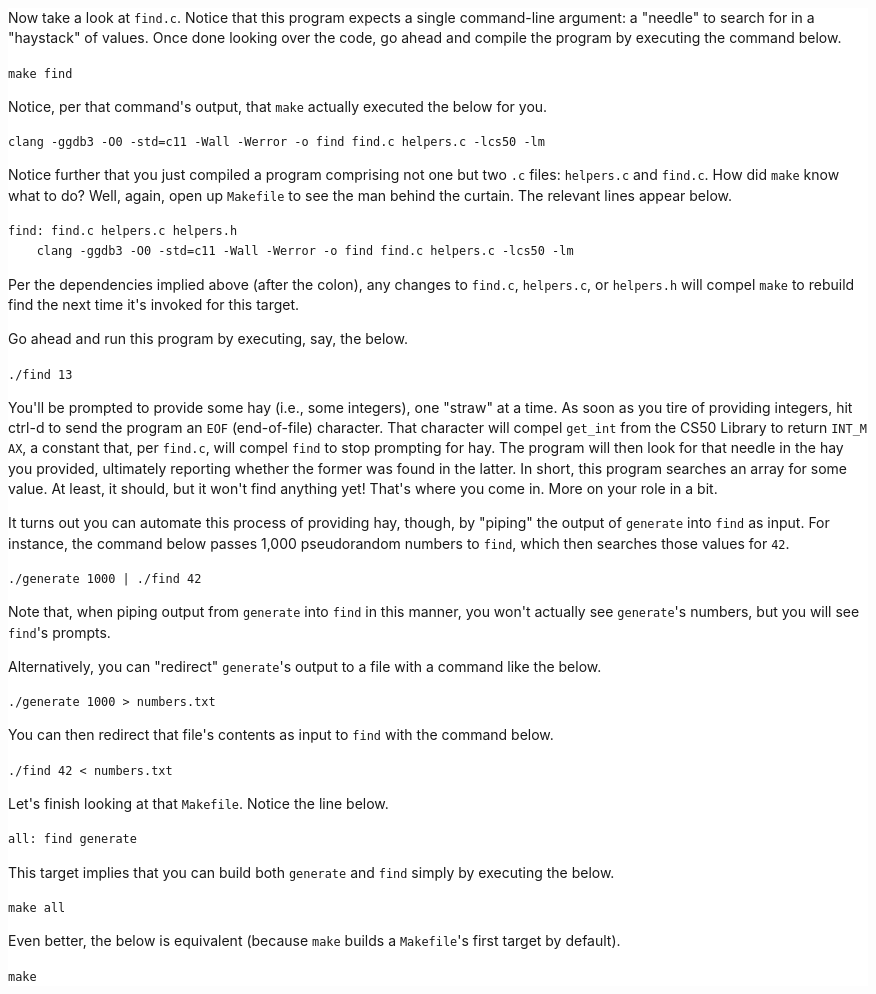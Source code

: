 Now take a look at `find.c`. Notice that this program expects a single command-line argument: a "needle" to search for in a "haystack" of values. Once done looking over the code, go ahead and compile the program by executing the command below.

    make find

Notice, per that command's output, that `make` actually executed the below for you.

    clang -ggdb3 -O0 -std=c11 -Wall -Werror -o find find.c helpers.c -lcs50 -lm

Notice further that you just compiled a program comprising not one but two `.c` files: `helpers.c` and `find.c`. How did `make` know what to do? Well, again, open up `Makefile` to see the man behind the curtain. The relevant lines appear below.

    find: find.c helpers.c helpers.h
        clang -ggdb3 -O0 -std=c11 -Wall -Werror -o find find.c helpers.c -lcs50 -lm

Per the dependencies implied above (after the colon), any changes to `find.c`, `helpers.c`, or `helpers.h` will compel `make` to rebuild find the next time it's invoked for this target.

Go ahead and run this program by executing, say, the below.

    ./find 13

You'll be prompted to provide some hay (i.e., some integers), one "straw" at a time. As soon as you tire of providing integers, hit ctrl-d to send the program an `EOF` (end-of-file) character. That character will compel `get_int` from the CS50 Library to return `INT_MAX`, a constant that, per `find.c`, will compel `find` to stop prompting for hay. The program will then look for that needle in the hay you provided, ultimately reporting whether the former was found in the latter. In short, this program searches an array for some value. At least, it should, but it won't find anything yet! That's where you come in. More on your role in a bit.

It turns out you can automate this process of providing hay, though, by "piping" the output of `generate` into `find` as input. For instance, the command below passes 1,000 pseudorandom numbers to `find`, which then searches those values for `42`.

    ./generate 1000 | ./find 42

Note that, when piping output from `generate` into `find` in this manner, you won't actually see ``generate``'s numbers, but you will see ``find``'s prompts.

Alternatively, you can "redirect" ``generate``'s output to a file with a command like the below.

    ./generate 1000 > numbers.txt

You can then redirect that file's contents as input to `find` with the command below.

    ./find 42 < numbers.txt

Let's finish looking at that `Makefile`. Notice the line below.

    all: find generate

This target implies that you can build both `generate` and `find` simply by executing the below.

    make all

Even better, the below is equivalent (because `make` builds a ``Makefile``'s first target by default).

    make
